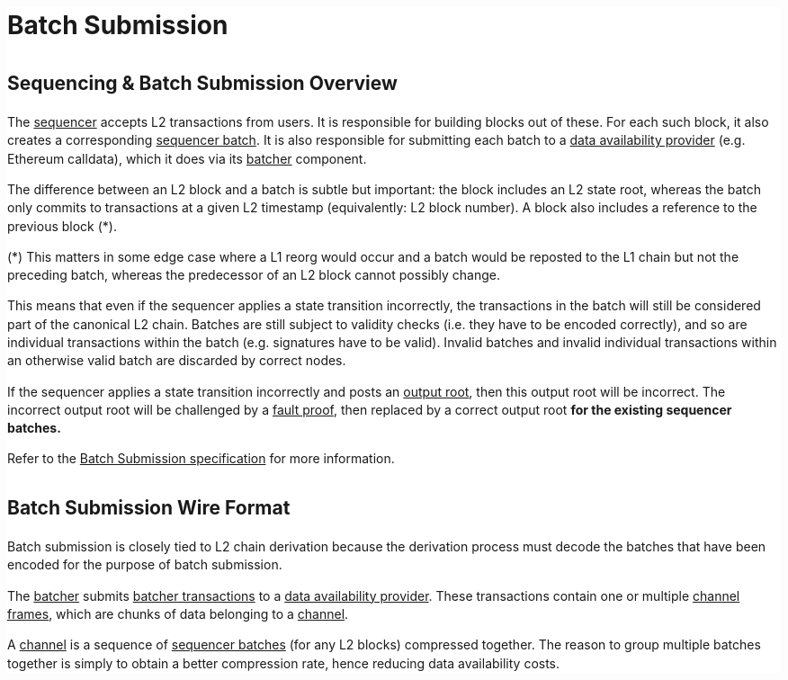 
# Batch Submission

## Sequencing & Batch Submission Overview

The [sequencer][g-sequencer] accepts L2 transactions from users. It is responsible for building blocks out of these. For
each such block, it also creates a corresponding [sequencer batch][g-sequencer-batch]. It is also responsible for
submitting each batch to a [data availability provider][g-avail-provider] (e.g. Ethereum calldata), which it does via
its [batcher][g-batcher] component.

The difference between an L2 block and a batch is subtle but important: the block includes an L2 state root, whereas the
batch only commits to transactions at a given L2 timestamp (equivalently: L2 block number). A block also includes a
reference to the previous block (\*).

(\*) This matters in some edge case where a L1 reorg would occur and a batch would be reposted to the L1 chain but not
the preceding batch, whereas the predecessor of an L2 block cannot possibly change.

This means that even if the sequencer applies a state transition incorrectly, the transactions in the batch will still
be considered part of the canonical L2 chain. Batches are still subject to validity checks (i.e. they have to be encoded
correctly), and so are individual transactions within the batch (e.g. signatures have to be valid). Invalid batches and
invalid individual transactions within an otherwise valid batch are discarded by correct nodes.

If the sequencer applies a state transition incorrectly and posts an [output root][g-l2-output], then this output root
will be incorrect. The incorrect output root will be challenged by a [fault proof][g-fault-proof], then replaced
by a correct output root **for the existing sequencer batches.**

Refer to the [Batch Submission specification][batcher-spec] for more information.

[batcher-spec]: batcher.md

## Batch Submission Wire Format

[wire-format]: #batch-submission-wire-format

Batch submission is closely tied to L2 chain derivation because the derivation process must decode the batches that have
been encoded for the purpose of batch submission.

The [batcher][g-batcher] submits [batcher transactions][g-batcher-transaction] to a [data availability
provider][g-avail-provider]. These transactions contain one or multiple [channel frames][g-channel-frame], which are
chunks of data belonging to a [channel][g-channel].

A [channel][g-channel] is a sequence of [sequencer batches][g-sequencer-batch] (for any L2 blocks) compressed
together. The reason to group multiple batches together is simply to obtain a better compression rate, hence reducing
data availability costs.


[g-derivation]: ../glossary.md#L2-chain-derivation
[g-payload-attr]: ../glossary.md#payload-attributes
[g-block]: ../glossary.md#block
[g-exec-engine]: ../glossary.md#execution-engine
[g-reorg]: ../glossary.md#chain-re-organization
[g-receipts]: ../glossary.md#receipt
[g-deposit-contract]: ../glossary.md#deposit-contract
[g-deposited]: ../glossary.md#deposited-transaction
[g-l1-attr-deposit]: ../glossary.md#l1-attributes-deposited-transaction
[g-l1-origin]: ../glossary.md#l1-origin
[g-user-deposited]: ../glossary.md#user-deposited-transaction
[g-deposits]: ../glossary.md#deposits
[g-sequencing]: ../glossary.md#sequencing
[g-sequencer]: ../glossary.md#sequencer
[g-sequencing-epoch]: ../glossary.md#sequencing-epoch
[g-sequencing-window]: ../glossary.md#sequencing-window
[g-sequencer-batch]: ../glossary.md#sequencer-batch
[g-l2-genesis]: ../glossary.md#l2-genesis-block
[g-l2-chain-inception]: ../glossary.md#L2-chain-inception
[g-l2-genesis-block]: ../glossary.md#l2-genesis-block
[g-batcher-transaction]: ../glossary.md#batcher-transaction
[g-avail-provider]: ../glossary.md#data-availability-provider
[g-batcher]: ../glossary.md#batcher
[g-l2-output]: ../glossary.md#l2-output-root
[g-fault-proof]: ../glossary.md#fault-proof
[g-channel]: ../glossary.md#channel
[g-channel-frame]: ../glossary.md#channel-frame
[g-rollup-node]: ../glossary.md#rollup-node
[g-block-time]: ../glossary.md#block-time
[g-time-slot]: ../glossary.md#time-slot
[g-consolidation]: ../glossary.md#unsafe-block-consolidation
[g-safe-l2-head]: ../glossary.md#safe-l2-head
[g-safe-l2-block]: ../glossary.md#safe-l2-block
[g-unsafe-l2-head]: ../glossary.md#unsafe-l2-head
[g-unsafe-l2-block]: ../glossary.md#unsafe-l2-block
[g-unsafe-sync]: ../glossary.md#unsafe-sync
[g-deposit-tx-type]: ../glossary.md#deposited-transaction-type
[g-finalized-l2-head]: ../glossary.md#finalized-l2-head
[g-system-config]: ../glossary.md#system-configuration
[solidity-abi]: https://docs.soliditylang.org/en/v0.8.16/abi-spec.html
[channel-format]: #channel-format
[rfc1950]: https://www.rfc-editor.org/rfc/rfc1950.html
[batch-format]: #batch-format
[RLP format]: https://ethereum.org/en/developers/docs/data-structures-and-encoding/rlp/
[EIP-2718]: https://eips.ethereum.org/EIPS/eip-2718
[span-batches]: ./delta/span-batches.md
[architecture]: #architecture
[`to`]: https://github.com/ethereum/execution-specs/blob/3fe6514f2d9d234e760d11af883a47c1263eff51/src/ethereum/frontier/fork_types.py#L52C31-L52C31
[batch-queue]: #batch-queue
[exec-engine]: exec-engine.md
[`engine_forkchoiceUpdatedV2`]: exec-engine.md#engine_forkchoiceupdatedv2
[`engine_forkchoiceUpdatedV3`]: exec-engine.md#engine_forkchoiceupdatedv3
[`engine_getPayloadV2`]: exec-engine.md#engine_getpayloadv2
[`engine_getPayloadV3`]: exec-engine.md#engine_getpayloadv3
[`engine_newPayloadV2`]: exec-engine.md#engine_newpayloadv2
[`engine_newPayloadV3`]: exec-engine.md#engine_newpayloadv3
[`engine_newPayloadV4`]: exec-engine.md#engine_newpayloadv4
[eth-payload]: https://github.com/ethereum/execution-apis/blob/main/src/engine/cancun.md
[exec-engine-comm]: exec-engine.md#engine-api
[merge]: https://ethereum.org/en/upgrades/merge/
[l1-finality]: https://ethereum.org/en/developers/docs/consensus-mechanisms/pos/#finality
[deriving-payload-attr]: #deriving-payload-attributes
[expanded-payload]: exec-engine.md#extended-payloadattributesv1
[deposit-contract-spec]: deposits.md#deposit-contract
[network upgrade automation transactions]: #network-upgrade-automation-transactions
[EIP-4788]: https://eips.ethereum.org/EIPS/eip-4788
[EIP-155]: https://eips.ethereum.org/EIPS/eip-155
[extended-attributes]: exec-engine.md#extended-payloadattributesv1
[Fee Vaults]: exec-engine.md#fee-vaults